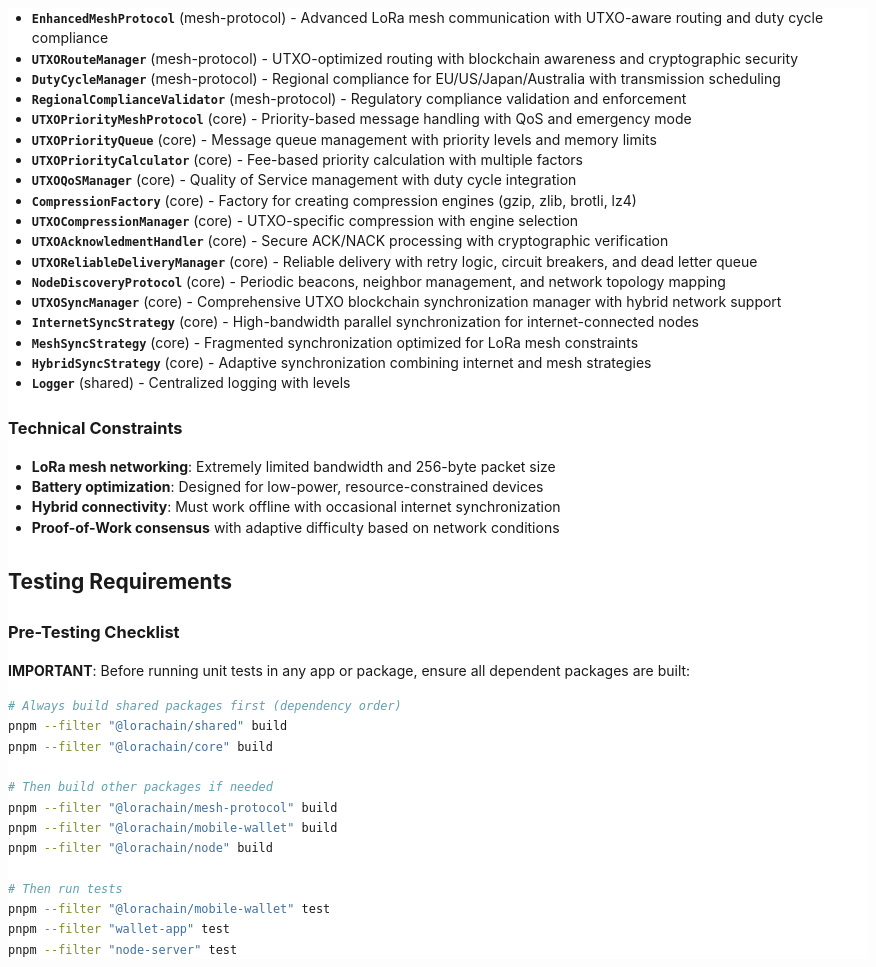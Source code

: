 - **`EnhancedMeshProtocol`** (mesh-protocol) - Advanced LoRa mesh communication with UTXO-aware routing and duty cycle compliance
- **`UTXORouteManager`** (mesh-protocol) - UTXO-optimized routing with blockchain awareness and cryptographic security
- **`DutyCycleManager`** (mesh-protocol) - Regional compliance for EU/US/Japan/Australia with transmission scheduling
- **`RegionalComplianceValidator`** (mesh-protocol) - Regulatory compliance validation and enforcement
- **`UTXOPriorityMeshProtocol`** (core) - Priority-based message handling with QoS and emergency mode
- **`UTXOPriorityQueue`** (core) - Message queue management with priority levels and memory limits
- **`UTXOPriorityCalculator`** (core) - Fee-based priority calculation with multiple factors
- **`UTXOQoSManager`** (core) - Quality of Service management with duty cycle integration
- **`CompressionFactory`** (core) - Factory for creating compression engines (gzip, zlib, brotli, lz4)
- **`UTXOCompressionManager`** (core) - UTXO-specific compression with engine selection
- **`UTXOAcknowledmentHandler`** (core) - Secure ACK/NACK processing with cryptographic verification
- **`UTXOReliableDeliveryManager`** (core) - Reliable delivery with retry logic, circuit breakers, and dead letter queue
- **`NodeDiscoveryProtocol`** (core) - Periodic beacons, neighbor management, and network topology mapping
- **`UTXOSyncManager`** (core) - Comprehensive UTXO blockchain synchronization manager with hybrid network support
- **`InternetSyncStrategy`** (core) - High-bandwidth parallel synchronization for internet-connected nodes
- **`MeshSyncStrategy`** (core) - Fragmented synchronization optimized for LoRa mesh constraints
- **`HybridSyncStrategy`** (core) - Adaptive synchronization combining internet and mesh strategies
- **`Logger`** (shared) - Centralized logging with levels

### Technical Constraints

- **LoRa mesh networking**: Extremely limited bandwidth and 256-byte packet size
- **Battery optimization**: Designed for low-power, resource-constrained devices
- **Hybrid connectivity**: Must work offline with occasional internet synchronization
- **Proof-of-Work consensus** with adaptive difficulty based on network conditions

## Testing Requirements

### Pre-Testing Checklist

**IMPORTANT**: Before running unit tests in any app or package, ensure all dependent packages are built:

```bash
# Always build shared packages first (dependency order)
pnpm --filter "@lorachain/shared" build
pnpm --filter "@lorachain/core" build

# Then build other packages if needed
pnpm --filter "@lorachain/mesh-protocol" build
pnpm --filter "@lorachain/mobile-wallet" build
pnpm --filter "@lorachain/node" build

# Then run tests
pnpm --filter "@lorachain/mobile-wallet" test
pnpm --filter "wallet-app" test
pnpm --filter "node-server" test
```
